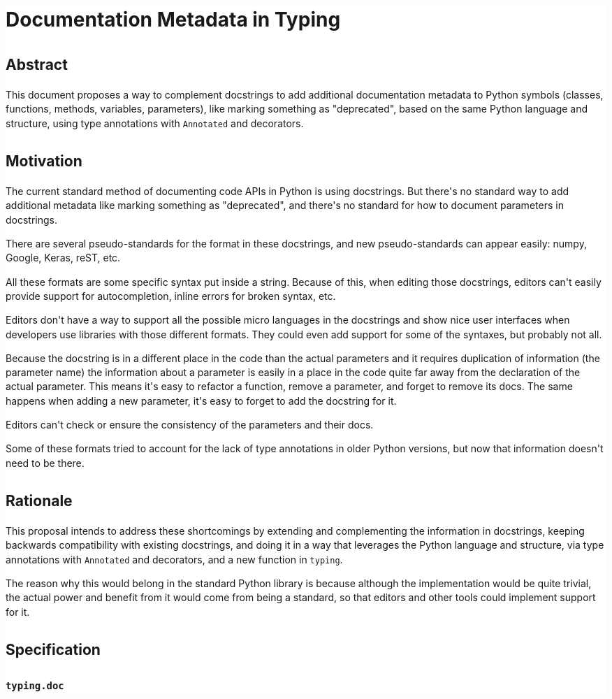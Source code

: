 # Documentation Metadata in Typing

## Abstract

This document proposes a way to complement docstrings to add additional documentation metadata to Python symbols (classes, functions, methods, variables, parameters), like marking something as "deprecated", based on the same Python language and structure, using type annotations with `Annotated` and decorators.

## Motivation

The current standard method of documenting code APIs in Python is using docstrings. But there's no standard way to add additional metadata like marking something as "deprecated", and there's no standard for how to document parameters in docstrings.

There are several pseudo-standards for the format in these docstrings, and new pseudo-standards can appear easily: numpy, Google, Keras, reST, etc.

All these formats are some specific syntax put inside a string. Because of this, when editing those docstrings, editors can't easily provide support for autocompletion, inline errors for broken syntax, etc.

Editors don't have a way to support all the possible micro languages in the docstrings and show nice user interfaces when developers use libraries with those different formats. They could even add support for some of the syntaxes, but probably not all.

Because the docstring is in a different place in the code than the actual parameters and it requires duplication of information (the parameter name) the information about a parameter is easily in a place in the code quite far away from the declaration of the actual parameter. This means it's easy to refactor a function, remove a parameter, and forget to remove its docs. The same happens when adding a new parameter, it's easy to forget to add the docstring for it.

Editors can't check or ensure the consistency of the parameters and their docs.

Some of these formats tried to account for the lack of type annotations in older Python versions, but now that information doesn't need to be there.

## Rationale

This proposal intends to address these shortcomings by extending and complementing the information in docstrings, keeping backwards compatibility with existing docstrings, and doing it in a way that leverages the Python language and structure, via type annotations with `Annotated` and decorators, and a new function in `typing`.

The reason why this would belong in the standard Python library is because although the implementation would be quite trivial, the actual power and benefit from it would come from being a standard, so that editors and other tools could implement support for it.

## Specification

### `typing.doc`
